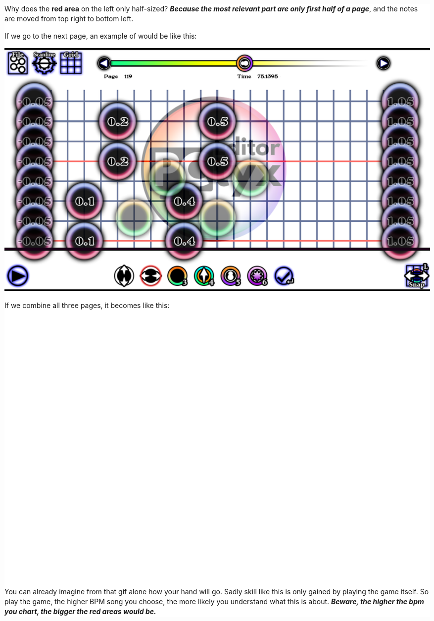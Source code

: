 Why does the **red area** on the left only half-sized? ***Because the most relevant part are only first half of a page***, and the notes are moved from top right to bottom left.

If we go to the next page, an example of would be like this:

![img](./_sources_charting-and-you.md/8.png)

If we combine all three pages, it becomes like this:

<div style='position:relative; padding-bottom:calc(56.39% + 44px)'><iframe src='https://gfycat.com/ifr/AccomplishedTidyBovine' frameborder='0' scrolling='no' width='100%' height='100%' style='position:absolute;top:0;left:0;' allowfullscreen></iframe></div>

You can already imagine from that gif alone how your hand will go. Sadly skill like this is only gained by playing the game itself. So play the game, the higher BPM song you choose, the more likely you understand what this is about. ***Beware, the higher the bpm you chart, the bigger the red areas would be.***